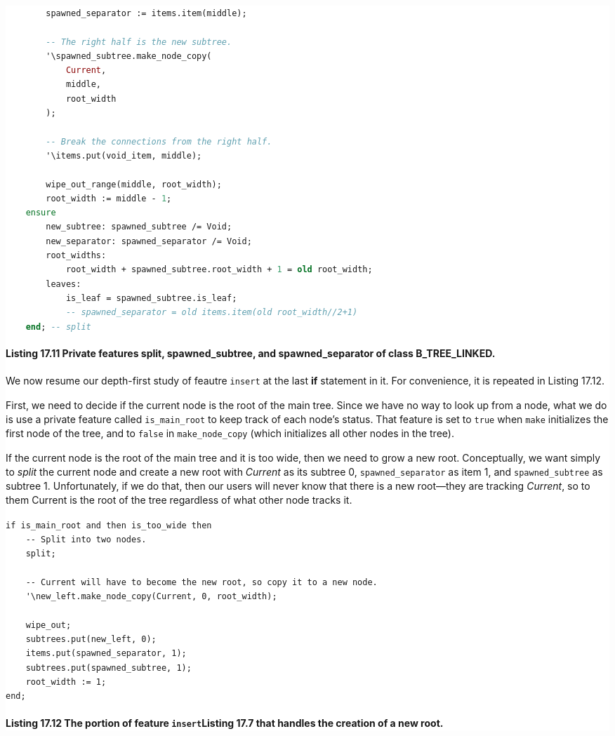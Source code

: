 ```Eiffel
        spawned_separator := items.item(middle);

        -- The right half is the new subtree.
        '\spawned_subtree.make_node_copy(
            Current, 
            middle, 
            root_width
        );

        -- Break the connections from the right half.
        '\items.put(void_item, middle);

        wipe_out_range(middle, root_width);
        root_width := middle - 1;
    ensure
        new_subtree: spawned_subtree /= Void;
        new_separator: spawned_separator /= Void;
        root_widths: 
            root_width + spawned_subtree.root_width + 1 = old root_width;
        leaves: 
            is_leaf = spawned_subtree.is_leaf;
            -- spawned_separator = old items.item(old root_width//2+1)
    end; -- split
```
#### Listing 17.11 Private features split, spawned_subtree, and spawned_separator of class B_TREE_LINKED.

We now resume our depth-first study of feautre `insert` at the last **if** statement in it.
For convenience, it is repeated in Listing 17.12.

First, we need to decide if the current node is the root of the main tree.
Since we have no way to look up from a node, what we do is use a private feature called `is_main_root` to keep track of each node’s status.
That feature is set to `true` when `make` initializes the first node of the tree, and to `false` in
`make_node_copy` (which initializes all other nodes in the tree).

If the current node is the root of the main tree and it is too wide, then we need to grow a new root.
Conceptually, we want simply to *split* the current node and create a new root with *Current* as its subtree 0, `spawned_separator` as item 1, and `spawned_subtree` as subtree 1.
Unfortunately, if we do that, then our users will never know that there is a new root—they are tracking *Current*, so to them Current is the root of the tree regardless of what other node tracks it.

```
if is_main_root and then is_too_wide then
    -- Split into two nodes.
    split;
    
    -- Current will have to become the new root, so copy it to a new node.
    '\new_left.make_node_copy(Current, 0, root_width);
    
    wipe_out;
    subtrees.put(new_left, 0);
    items.put(spawned_separator, 1);
    subtrees.put(spawned_subtree, 1);
    root_width := 1;
end;
```
#### Listing 17.12 The portion of feature `insert`Listing 17.7 that handles the creation of a new root.
